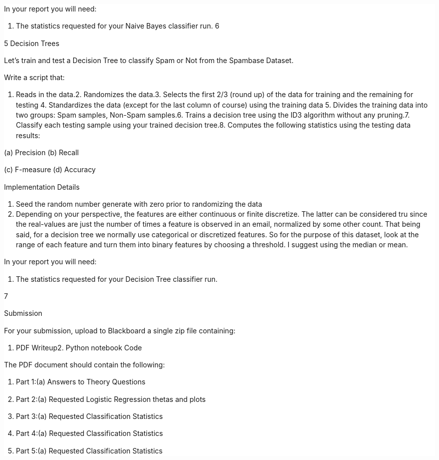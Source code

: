 </ol>

In your report you will need:

1. The statistics requested for your Naive Bayes classifier run. 6

5 Decision Trees

Let’s train and test a Decision Tree to classify Spam or Not from the Spambase Dataset.

Write a script that:

1. Reads in the data.2. Randomizes the data.3. Selects the first 2/3 (round up) of the data for training and the remaining for testing 4. Standardizes the data (except for the last column of course) using the training data 5. Divides the training data into two groups: Spam samples, Non-Spam samples.6. Trains a decision tree using the ID3 algorithm without any pruning.7. Classify each testing sample using your trained decision tree.8. Computes the following statistics using the testing data results:

(a) Precision (b) Recall

(c) F-measure (d) Accuracy

Implementation Details

<ol>

 <li>Seed the random number generate with zero prior to randomizing the data</li>

 <li>Depending on your perspective, the features are either continuous or finite discretize. The latter can be considered tru since the real-values are just the number of times a feature is observed in an email, normalized by some other count. That being said, for a decision tree we normally use categorical or discretized features. So for the purpose of this dataset, look at the range of each feature and turn them into binary features by choosing a threshold. I suggest using the median or mean.</li>

</ol>

In your report you will need:

1. The statistics requested for your Decision Tree classifier run.

7

Submission

For your submission, upload to Blackboard a single zip file containing:

1. PDF Writeup2. Python notebook Code

The PDF document should contain the following:

1. Part 1:(a) Answers to Theory Questions

2. Part 2:(a) Requested Logistic Regression thetas and plots

3. Part 3:(a) Requested Classification Statistics

4. Part 4:(a) Requested Classification Statistics

5. Part 5:(a) Requested Classification Statistics